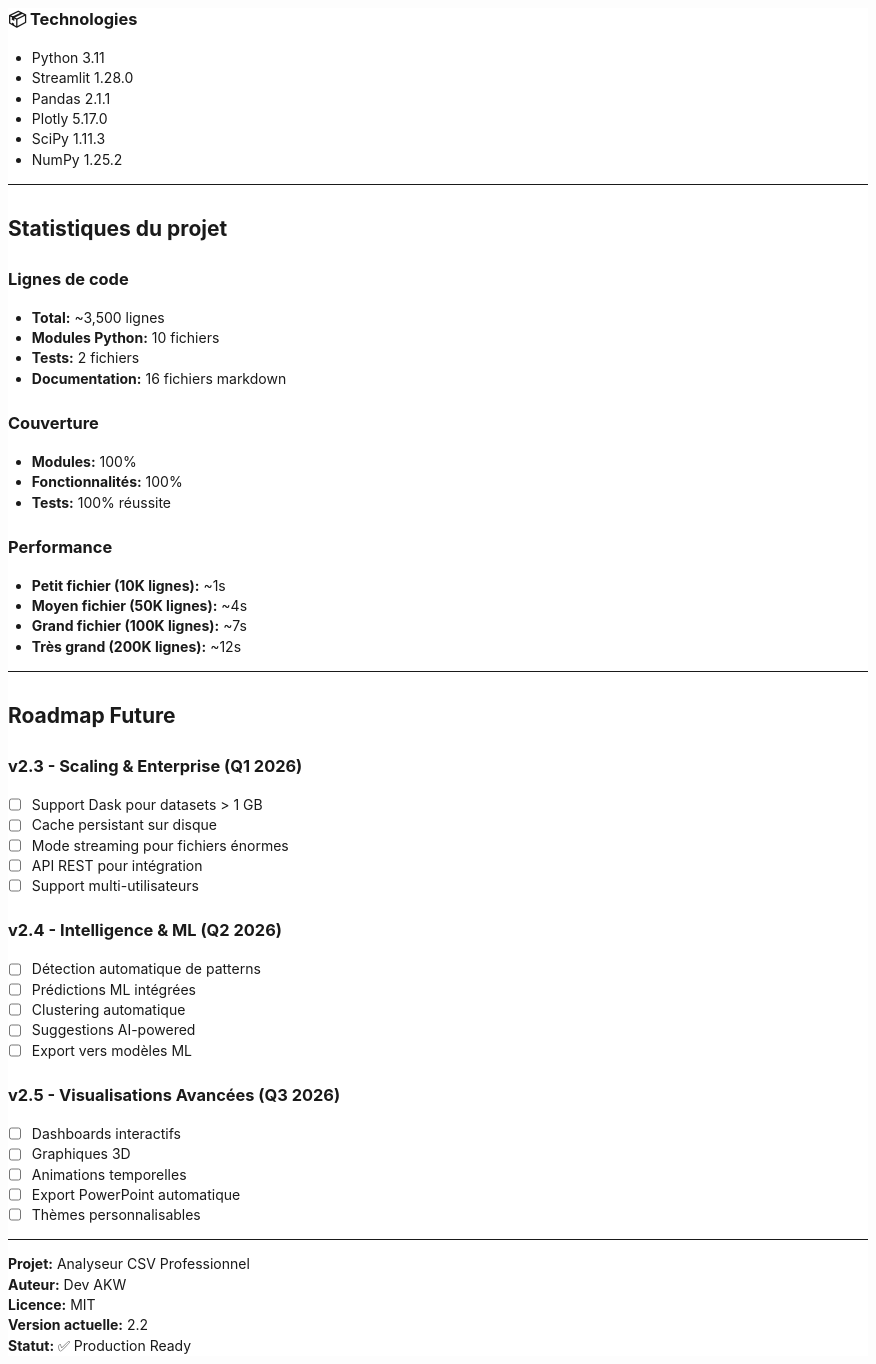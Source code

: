 ### 📦 Technologies
- Python 3.11
- Streamlit 1.28.0
- Pandas 2.1.1
- Plotly 5.17.0
- SciPy 1.11.3
- NumPy 1.25.2

---

## Statistiques du projet

### Lignes de code
- **Total:** ~3,500 lignes
- **Modules Python:** 10 fichiers
- **Tests:** 2 fichiers
- **Documentation:** 16 fichiers markdown

### Couverture
- **Modules:** 100%
- **Fonctionnalités:** 100%
- **Tests:** 100% réussite

### Performance
- **Petit fichier (10K lignes):** ~1s
- **Moyen fichier (50K lignes):** ~4s
- **Grand fichier (100K lignes):** ~7s
- **Très grand (200K lignes):** ~12s

---

## Roadmap Future

### v2.3 - Scaling & Enterprise (Q1 2026)
- [ ] Support Dask pour datasets > 1 GB
- [ ] Cache persistant sur disque
- [ ] Mode streaming pour fichiers énormes
- [ ] API REST pour intégration
- [ ] Support multi-utilisateurs

### v2.4 - Intelligence & ML (Q2 2026)
- [ ] Détection automatique de patterns
- [ ] Prédictions ML intégrées
- [ ] Clustering automatique
- [ ] Suggestions AI-powered
- [ ] Export vers modèles ML

### v2.5 - Visualisations Avancées (Q3 2026)
- [ ] Dashboards interactifs
- [ ] Graphiques 3D
- [ ] Animations temporelles
- [ ] Export PowerPoint automatique
- [ ] Thèmes personnalisables

---

**Projet:** Analyseur CSV Professionnel  
**Auteur:** Dev AKW  
**Licence:** MIT  
**Version actuelle:** 2.2  
**Statut:** ✅ Production Ready
